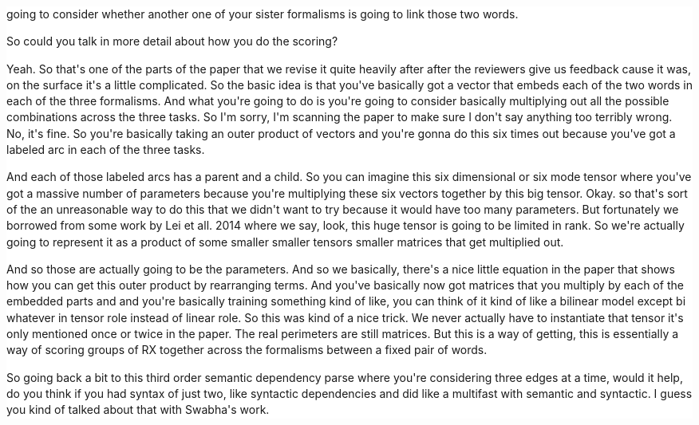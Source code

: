 going to consider whether another one of your sister formalisms is going to link those two words.

</turn>


<turn speaker="Waleed Ammar" timestamp="17:43">

So could you talk in more detail about how you do the scoring?

</turn>


<turn speaker="Noah Smith" timestamp="17:48">

Yeah. So that's one of the parts of the paper that we revise it quite heavily after after the
reviewers give us feedback cause it was, on the surface it's a little complicated. So the basic idea
is that you've basically got a vector that embeds each of the two words in each of the three
formalisms. And what you're going to do is you're going to consider basically multiplying out all
the possible combinations across the three tasks. So I'm sorry, I'm scanning the paper to make sure
I don't say anything too terribly wrong. No, it's fine. So you're basically taking an outer product
of vectors and you're gonna do this six times out because you've got a labeled arc in each of the
three tasks.

</turn>


<turn speaker="Noah Smith" timestamp="18:43">

And each of those labeled arcs has a parent and a child. So you can imagine this six dimensional or
six mode tensor where you've got a massive number of parameters because you're multiplying these six
vectors together by this big tensor. Okay. so that's sort of the an unreasonable way to do this that
we didn't want to try because it would have too many parameters. But fortunately we borrowed from
some work by Lei et all. 2014 where we say, look, this huge tensor is going to be limited in rank.
So we're actually going to represent it as a product of some smaller smaller tensors smaller
matrices that get multiplied out.

</turn>


<turn speaker="Noah Smith" timestamp="19:30">

And so those are actually going to be the parameters. And so we basically, there's a nice little
equation in the paper that shows how you can get this outer product by rearranging terms. And you've
basically now got matrices that you multiply by each of the embedded parts and and you're basically
training something kind of like, you can think of it kind of like a bilinear model except bi
whatever in tensor role instead of linear role. So this was kind of a nice trick. We never actually
have to instantiate that tensor it's only mentioned once or twice in the paper. The real perimeters
are still matrices. But this is a way of getting, this is essentially a way of scoring groups of RX
together across the formalisms between a fixed pair of words.

</turn>


<turn speaker="Matt Gardner" timestamp="20:22">

So going back a bit to this third order semantic dependency parse where you're considering three
edges at a time, would it help, do you think if you had syntax of just two, like syntactic
dependencies and did like a multifast with semantic and syntactic. I guess you kind of talked about
that with Swabha's work.
